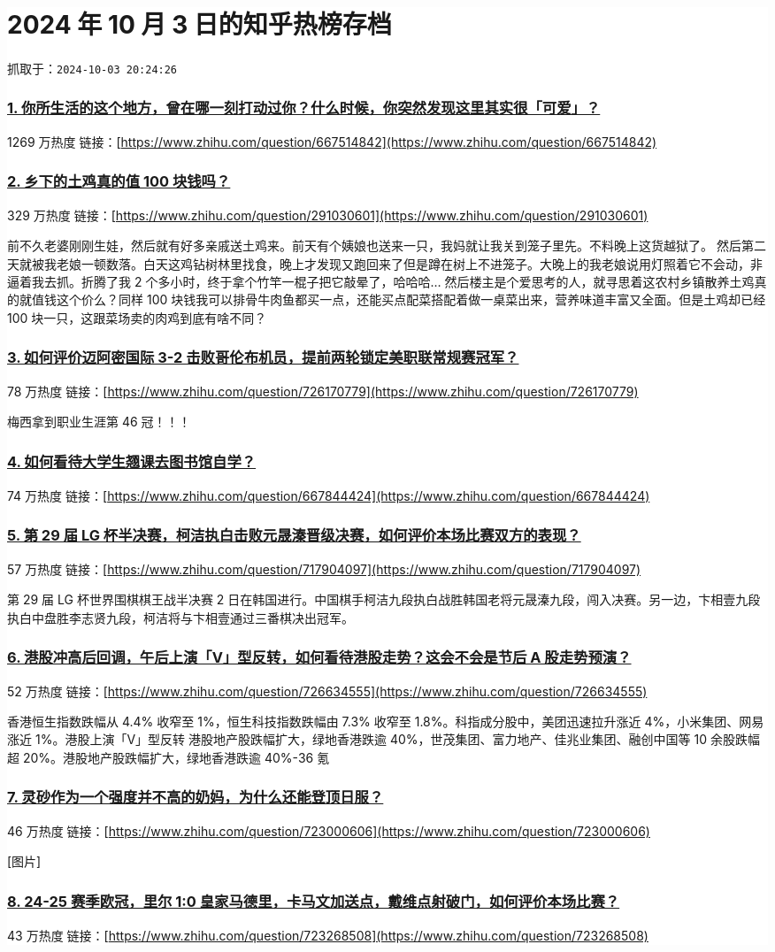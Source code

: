 # 2024 年 10 月 3 日的知乎热榜存档

抓取于：`2024-10-03 20:24:26`

### [1. 你所生活的这个地方，曾在哪一刻打动过你？什么时候，你突然发现这里其实很「可爱」？](https://www.zhihu.com/question/667514842)
1269 万热度 链接：[https://www.zhihu.com/question/667514842](https://www.zhihu.com/question/667514842)



### [2. 乡下的土鸡真的值 100 块钱吗？](https://www.zhihu.com/question/291030601)
329 万热度 链接：[https://www.zhihu.com/question/291030601](https://www.zhihu.com/question/291030601)

前不久老婆刚刚生娃，然后就有好多亲戚送土鸡来。前天有个姨娘也送来一只，我妈就让我关到笼子里先。不料晚上这货越狱了。 然后第二天就被我老娘一顿数落。白天这鸡钻树林里找食，晚上才发现又跑回来了但是蹲在树上不进笼子。大晚上的我老娘说用灯照着它不会动，非逼着我去抓。折腾了我 2 个多小时，终于拿个竹竿一棍子把它敲晕了，哈哈哈… 然后楼主是个爱思考的人，就寻思着这农村乡镇散养土鸡真的就值钱这个价么？同样 100 块钱我可以排骨牛肉鱼都买一点，还能买点配菜搭配着做一桌菜出来，营养味道丰富又全面。但是土鸡却已经 100 块一只，这跟菜场卖的肉鸡到底有啥不同？

### [3. 如何评价迈阿密国际 3-2 击败哥伦布机员，提前两轮锁定美职联常规赛冠军？](https://www.zhihu.com/question/726170779)
78 万热度 链接：[https://www.zhihu.com/question/726170779](https://www.zhihu.com/question/726170779)

梅西拿到职业生涯第 46 冠！！！

### [4. 如何看待大学生翘课去图书馆自学？](https://www.zhihu.com/question/667844424)
74 万热度 链接：[https://www.zhihu.com/question/667844424](https://www.zhihu.com/question/667844424)



### [5. 第 29 届 LG 杯半决赛，柯洁执白击败元晟溱晋级决赛，如何评价本场比赛双方的表现？](https://www.zhihu.com/question/717904097)
57 万热度 链接：[https://www.zhihu.com/question/717904097](https://www.zhihu.com/question/717904097)

第 29 届 LG 杯世界围棋棋王战半决赛 2 日在韩国进行。中国棋手柯洁九段执白战胜韩国老将元晟溱九段，闯入决赛。另一边，卞相壹九段执白中盘胜李志贤九段，柯洁将与卞相壹通过三番棋决出冠军。

### [6. 港股冲高后回调，午后上演「V」型反转，如何看待港股走势？这会不会是节后 A 股走势预演？](https://www.zhihu.com/question/726634555)
52 万热度 链接：[https://www.zhihu.com/question/726634555](https://www.zhihu.com/question/726634555)

香港恒生指数跌幅从 4.4% 收窄至 1%，恒生科技指数跌幅由 7.3% 收窄至 1.8%。科指成分股中，美团迅速拉升涨近 4%，小米集团、网易涨近 1%。港股上演「V」型反转 港股地产股跌幅扩大，绿地香港跌逾 40%，世茂集团、富力地产、佳兆业集团、融创中国等 10 余股跌幅超 20%。港股地产股跌幅扩大，绿地香港跌逾 40%-36 氪

### [7. 灵砂作为一个强度并不高的奶妈，为什么还能登顶日服？](https://www.zhihu.com/question/723000606)
46 万热度 链接：[https://www.zhihu.com/question/723000606](https://www.zhihu.com/question/723000606)

[图片]

### [8. 24-25 赛季欧冠，里尔 1:0 皇家马德里，卡马文加送点，戴维点射破门，如何评价本场比赛？](https://www.zhihu.com/question/723268508)
43 万热度 链接：[https://www.zhihu.com/question/723268508](https://www.zhihu.com/question/723268508)
